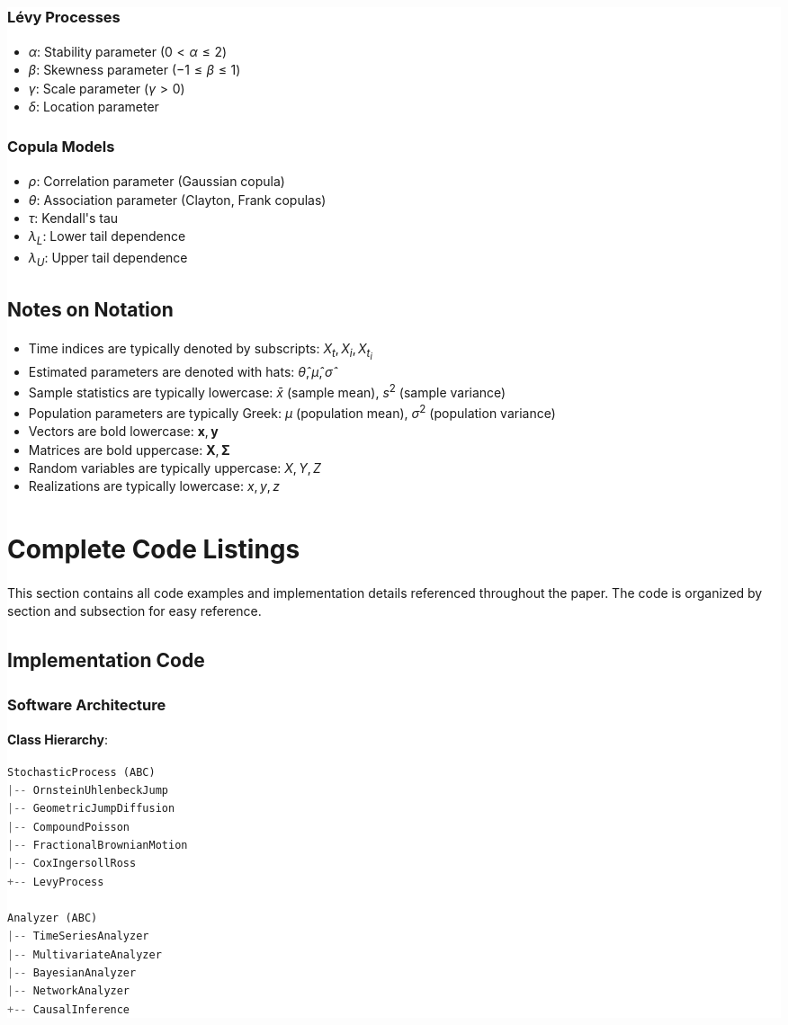 ### Lévy Processes
- $\alpha$: Stability parameter ($0 < \alpha \leq 2$)
- $\beta$: Skewness parameter ($-1 \leq \beta \leq 1$)
- $\gamma$: Scale parameter ($\gamma > 0$)
- $\delta$: Location parameter

### Copula Models
- $\rho$: Correlation parameter (Gaussian copula)
- $\theta$: Association parameter (Clayton, Frank copulas)
- $\tau$: Kendall's tau
- $\lambda_L$: Lower tail dependence
- $\lambda_U$: Upper tail dependence

## Notes on Notation

- Time indices are typically denoted by subscripts: $X_t, X_i, X_{t_i}$
- Estimated parameters are denoted with hats: $\hat{\theta}, \hat{\mu}, \hat{\sigma}$
- Sample statistics are typically lowercase: $\bar{x}$ (sample mean), $s^2$ (sample variance)
- Population parameters are typically Greek: $\mu$ (population mean), $\sigma^2$ (population variance)
- Vectors are bold lowercase: $\mathbf{x}, \mathbf{y}$
- Matrices are bold uppercase: $\mathbf{X}, \mathbf{\Sigma}$
- Random variables are typically uppercase: $X, Y, Z$
- Realizations are typically lowercase: $x, y, z$





# Complete Code Listings

This section contains all code examples and implementation details referenced throughout the paper. The code is organized by section and subsection for easy reference.

## Implementation Code

### Software Architecture

**Class Hierarchy**:

```python
StochasticProcess (ABC)
|-- OrnsteinUhlenbeckJump
|-- GeometricJumpDiffusion
|-- CompoundPoisson
|-- FractionalBrownianMotion
|-- CoxIngersollRoss
+-- LevyProcess

Analyzer (ABC)
|-- TimeSeriesAnalyzer
|-- MultivariateAnalyzer
|-- BayesianAnalyzer
|-- NetworkAnalyzer
+-- CausalInference
```
